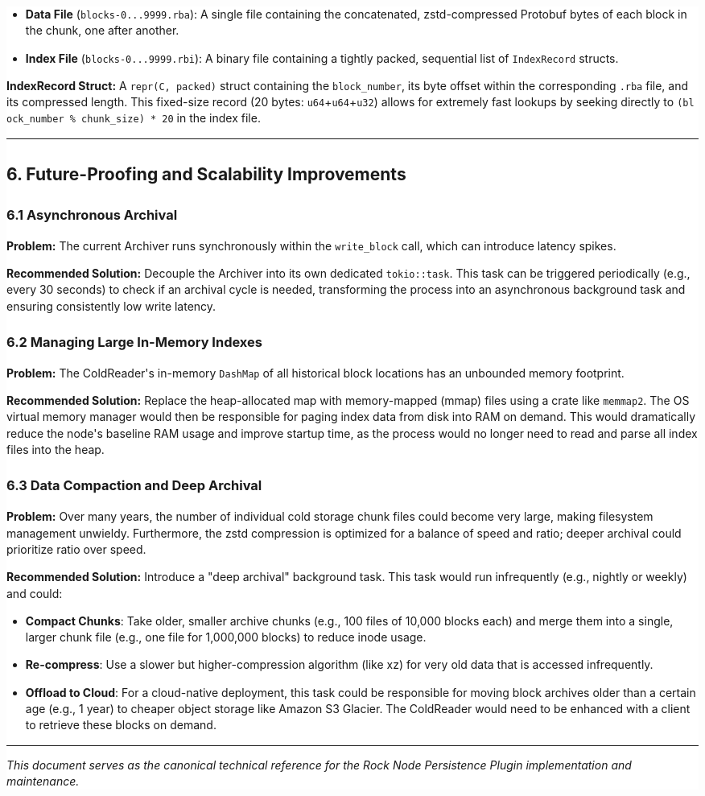 - **Data File** (`blocks-0...9999.rba`): A single file containing the concatenated, zstd-compressed Protobuf bytes of each block in the chunk, one after another.

- **Index File** (`blocks-0...9999.rbi`): A binary file containing a tightly packed, sequential list of `IndexRecord` structs.

**IndexRecord Struct:** A `repr(C, packed)` struct containing the `block_number`, its byte offset within the corresponding `.rba` file, and its compressed length. This fixed-size record (20 bytes: `u64`+`u64`+`u32`) allows for extremely fast lookups by seeking directly to `(block_number % chunk_size) * 20` in the index file.

---

## 6. Future-Proofing and Scalability Improvements

### 6.1 Asynchronous Archival

**Problem:** The current Archiver runs synchronously within the `write_block` call, which can introduce latency spikes.

**Recommended Solution:** Decouple the Archiver into its own dedicated `tokio::task`. This task can be triggered periodically (e.g., every 30 seconds) to check if an archival cycle is needed, transforming the process into an asynchronous background task and ensuring consistently low write latency.

### 6.2 Managing Large In-Memory Indexes

**Problem:** The ColdReader's in-memory `DashMap` of all historical block locations has an unbounded memory footprint.

**Recommended Solution:** Replace the heap-allocated map with memory-mapped (mmap) files using a crate like `memmap2`. The OS virtual memory manager would then be responsible for paging index data from disk into RAM on demand. This would dramatically reduce the node's baseline RAM usage and improve startup time, as the process would no longer need to read and parse all index files into the heap.

### 6.3 Data Compaction and Deep Archival

**Problem:** Over many years, the number of individual cold storage chunk files could become very large, making filesystem management unwieldy. Furthermore, the zstd compression is optimized for a balance of speed and ratio; deeper archival could prioritize ratio over speed.

**Recommended Solution:** Introduce a "deep archival" background task. This task would run infrequently (e.g., nightly or weekly) and could:

- **Compact Chunks**: Take older, smaller archive chunks (e.g., 100 files of 10,000 blocks each) and merge them into a single, larger chunk file (e.g., one file for 1,000,000 blocks) to reduce inode usage.

- **Re-compress**: Use a slower but higher-compression algorithm (like xz) for very old data that is accessed infrequently.

- **Offload to Cloud**: For a cloud-native deployment, this task could be responsible for moving block archives older than a certain age (e.g., 1 year) to cheaper object storage like Amazon S3 Glacier. The ColdReader would need to be enhanced with a client to retrieve these blocks on demand.

---

*This document serves as the canonical technical reference for the Rock Node Persistence Plugin implementation and maintenance.*